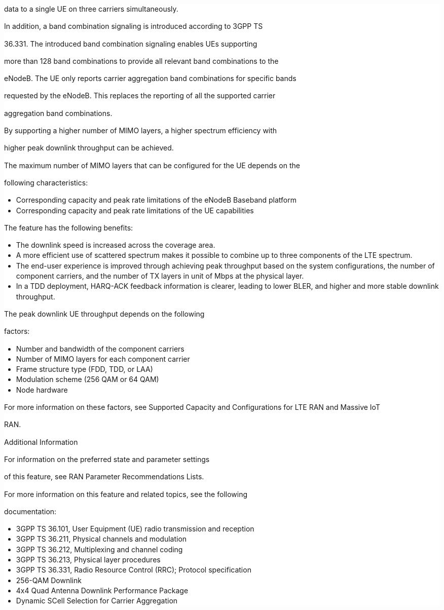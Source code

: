 data to a single UE on three carriers simultaneously.

In addition, a band combination signaling is introduced according to 3GPP TS

36.331. The introduced band combination signaling enables UEs supporting

more than 128 band combinations to provide all relevant band combinations to the

eNodeB. The UE only reports carrier aggregation band combinations for specific bands

requested by the eNodeB. This replaces the reporting of all the supported carrier

aggregation band combinations.

By supporting a higher number of MIMO layers, a higher spectrum efficiency with

higher peak downlink throughput can be achieved.

The maximum number of MIMO layers that can be configured for the UE depends on the

following characteristics:

- Corresponding capacity and peak rate limitations of the eNodeB Baseband platform
- Corresponding capacity and peak rate limitations of the UE capabilities

The feature has the following benefits:

- The downlink speed is increased across the coverage area.
- A more efficient use of scattered spectrum makes it possible to combine up to three components of the LTE spectrum.
- The end-user experience is improved through achieving peak throughput based on the system configurations, the number of component carriers, and the number of TX layers in unit of Mbps at the physical layer.
- In a TDD deployment, HARQ-ACK feedback information is clearer, leading to lower BLER, and higher and more stable downlink throughput.

The peak downlink UE throughput depends on the following

factors:

- Number and bandwidth of the component carriers
- Number of MIMO layers for each component carrier
- Frame structure type (FDD, TDD, or LAA)
- Modulation scheme (256 QAM or 64 QAM)
- Node hardware

For more information on these factors, see Supported Capacity and Configurations for LTE RAN and Massive IoT

RAN.

Additional Information

For information on the preferred state and parameter settings

of this feature, see RAN Parameter Recommendations Lists.

For more information on this feature and related topics, see the following

documentation:

- 3GPP TS 36.101, User Equipment (UE) radio transmission and reception
- 3GPP TS 36.211, Physical channels and modulation
- 3GPP TS 36.212, Multiplexing and channel coding
- 3GPP TS 36.213, Physical layer procedures
- 3GPP TS 36.331, Radio Resource Control (RRC); Protocol specification
- 256-QAM Downlink
- 4x4 Quad Antenna Downlink Performance Package
- Dynamic SCell Selection for Carrier Aggregation
